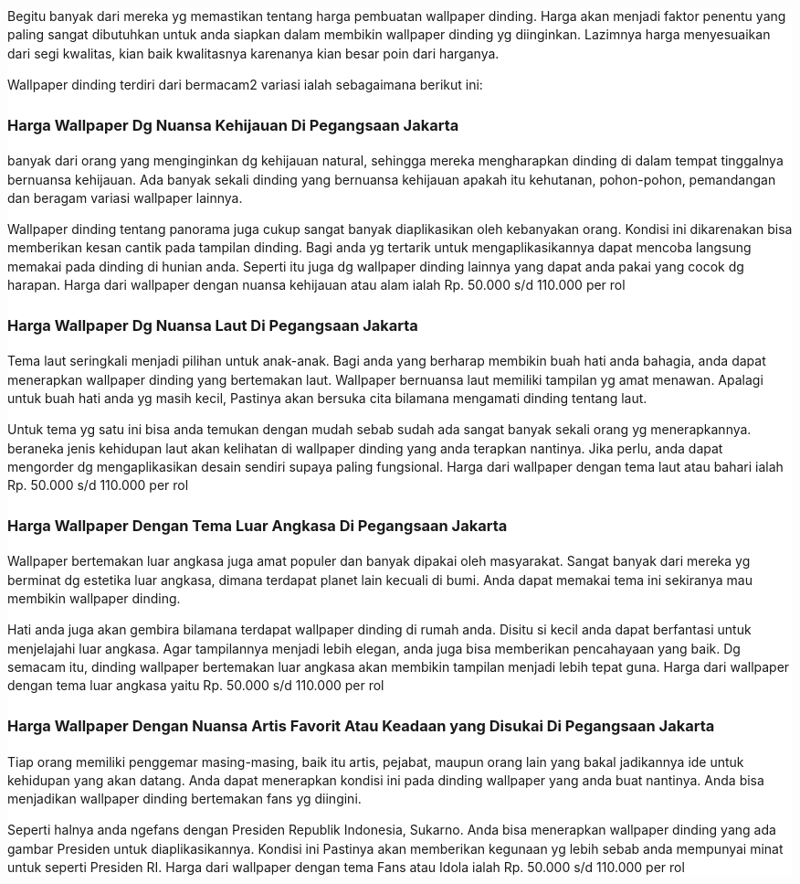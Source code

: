 Begitu banyak dari mereka yg memastikan tentang harga pembuatan wallpaper dinding. Harga akan menjadi faktor penentu yang paling sangat dibutuhkan untuk anda siapkan dalam membikin wallpaper dinding yg diinginkan. Lazimnya harga menyesuaikan dari segi kwalitas, kian baik kwalitasnya karenanya kian besar poin dari harganya.

Wallpaper dinding terdiri dari bermacam2 variasi ialah sebagaimana berikut ini:

### Harga Wallpaper Dg Nuansa Kehijauan Di Pegangsaan Jakarta

banyak dari orang yang menginginkan dg kehijauan natural, sehingga mereka mengharapkan dinding di dalam tempat tinggalnya bernuansa kehijauan. Ada banyak sekali dinding yang bernuansa kehijauan apakah itu kehutanan, pohon-pohon, pemandangan dan beragam variasi wallpaper lainnya.

Wallpaper dinding tentang panorama juga cukup sangat banyak diaplikasikan oleh kebanyakan orang. Kondisi ini dikarenakan bisa memberikan kesan cantik pada tampilan dinding. Bagi anda yg tertarik untuk mengaplikasikannya dapat mencoba langsung memakai pada dinding di hunian anda. Seperti itu juga dg wallpaper dinding lainnya yang dapat anda pakai yang cocok dg harapan. Harga dari wallpaper dengan nuansa kehijauan atau alam ialah Rp. 50.000 s/d 110.000 per rol

### Harga Wallpaper Dg Nuansa Laut Di Pegangsaan Jakarta

Tema laut seringkali menjadi pilihan untuk anak-anak. Bagi anda yang berharap membikin buah hati anda bahagia, anda dapat menerapkan wallpaper dinding yang bertemakan laut. Wallpaper bernuansa laut memiliki tampilan yg amat menawan. Apalagi untuk buah hati anda yg masih kecil, Pastinya akan bersuka cita bilamana mengamati dinding tentang laut.

Untuk tema yg satu ini bisa anda temukan dengan mudah sebab sudah ada sangat banyak sekali orang yg menerapkannya. beraneka jenis kehidupan laut akan kelihatan di wallpaper dinding yang anda terapkan nantinya. Jika perlu, anda dapat mengorder dg mengaplikasikan desain sendiri supaya paling fungsional. Harga dari wallpaper dengan tema laut atau bahari ialah Rp. 50.000 s/d 110.000 per rol

### Harga Wallpaper Dengan Tema Luar Angkasa Di Pegangsaan Jakarta

Wallpaper bertemakan luar angkasa juga amat populer dan banyak dipakai oleh masyarakat. Sangat banyak dari mereka yg berminat dg estetika luar angkasa, dimana terdapat planet lain kecuali di bumi. Anda dapat memakai tema ini sekiranya mau membikin wallpaper dinding.

Hati anda juga akan gembira bilamana terdapat wallpaper dinding di rumah anda. Disitu si kecil anda dapat berfantasi untuk menjelajahi luar angkasa. Agar tampilannya menjadi lebih elegan, anda juga bisa memberikan pencahayaan yang baik. Dg semacam itu, dinding wallpaper bertemakan luar angkasa akan membikin tampilan menjadi lebih tepat guna. Harga dari wallpaper dengan tema luar angkasa yaitu Rp. 50.000 s/d 110.000 per rol

### Harga Wallpaper Dengan Nuansa Artis Favorit Atau Keadaan yang Disukai Di Pegangsaan Jakarta

Tiap orang memiliki penggemar masing-masing, baik itu artis, pejabat, maupun orang lain yang bakal jadikannya ide untuk kehidupan yang akan datang. Anda dapat menerapkan kondisi ini pada dinding wallpaper yang anda buat nantinya. Anda bisa menjadikan wallpaper dinding bertemakan fans yg diingini.

Seperti halnya anda ngefans dengan Presiden Republik Indonesia, Sukarno. Anda bisa menerapkan wallpaper dinding yang ada gambar Presiden untuk diaplikasikannya. Kondisi ini Pastinya akan memberikan kegunaan yg lebih sebab anda mempunyai minat untuk seperti Presiden RI. Harga dari wallpaper dengan tema Fans atau Idola ialah Rp. 50.000 s/d 110.000 per rol

